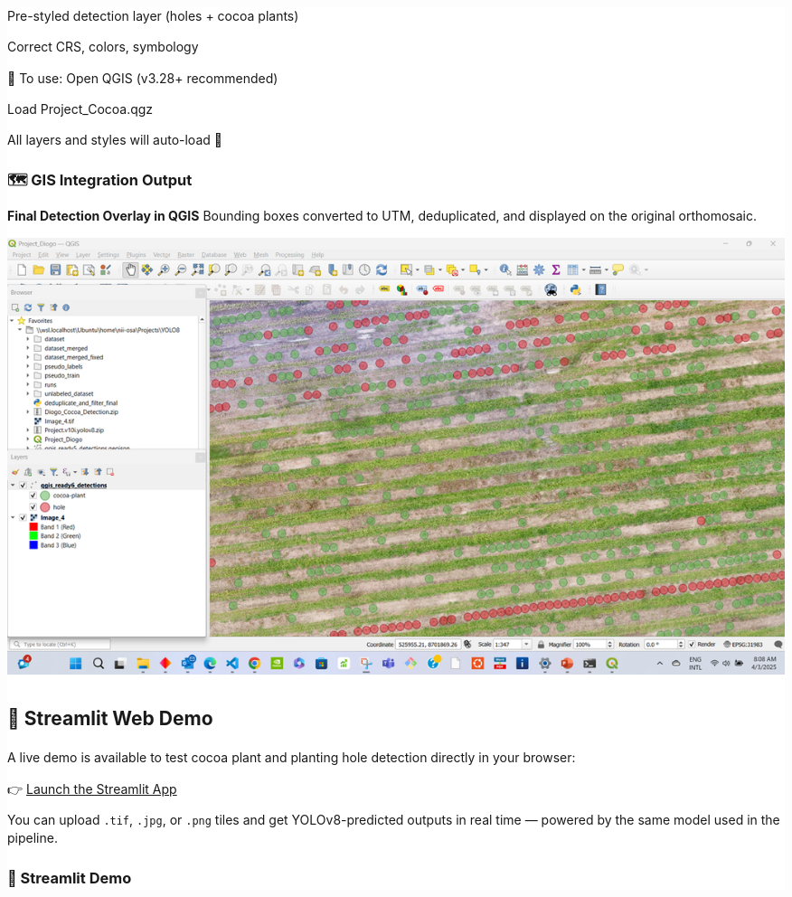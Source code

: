    Pre-styled detection layer (holes + cocoa plants)

   Correct CRS, colors, symbology


  🚀 To use:
  Open QGIS (v3.28+ recommended)

  Load Project_Cocoa.qgz

  All layers and styles will auto-load 🎯


### 🗺️ GIS Integration Output

**Final Detection Overlay in QGIS**
Bounding boxes converted to UTM, deduplicated, and displayed on the original orthomosaic.

![QGIS Overlay](examples/Final_QGIS_Output.png)


## 🚀 Streamlit Web Demo

A live demo is available to test cocoa plant and planting hole detection directly in your browser:

👉 [Launch the Streamlit App](https://cocoa-plant-detector.streamlit.app)

You can upload `.tif`, `.jpg`, or `.png` tiles and get YOLOv8-predicted outputs in real time — powered by the same model used in the pipeline.


### 🚀 Streamlit Demo
